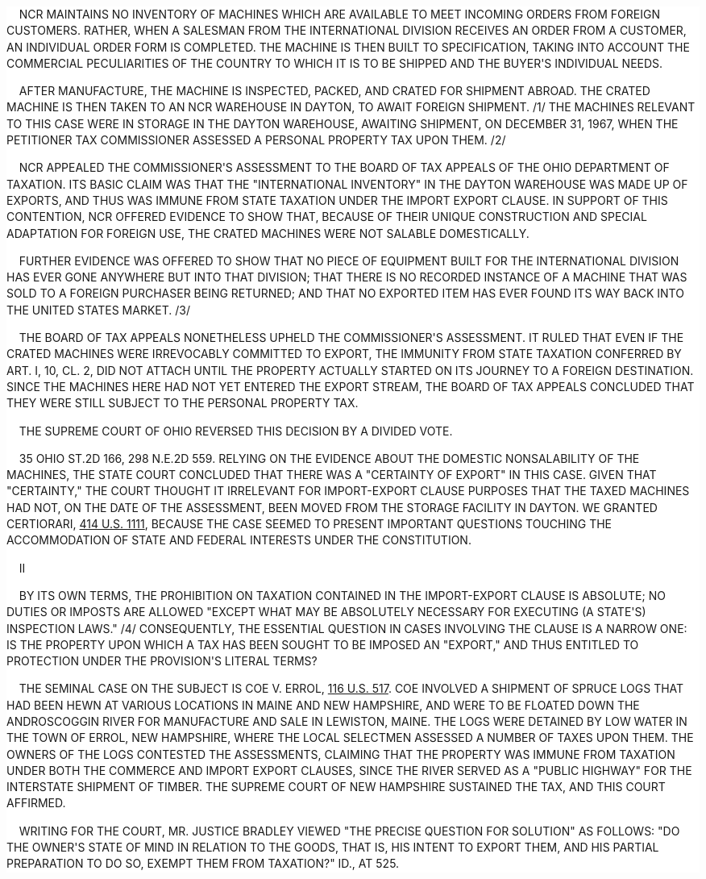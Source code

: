     NCR MAINTAINS NO INVENTORY OF MACHINES WHICH ARE AVAILABLE TO MEET INCOMING ORDERS FROM FOREIGN CUSTOMERS.  RATHER, WHEN A SALESMAN FROM THE INTERNATIONAL DIVISION RECEIVES AN ORDER FROM A CUSTOMER, AN INDIVIDUAL ORDER FORM IS COMPLETED.  THE MACHINE IS THEN BUILT TO SPECIFICATION, TAKING INTO ACCOUNT THE COMMERCIAL PECULIARITIES OF THE COUNTRY TO WHICH IT IS TO BE SHIPPED AND THE BUYER'S INDIVIDUAL NEEDS.

    AFTER MANUFACTURE, THE MACHINE IS INSPECTED, PACKED, AND CRATED FOR SHIPMENT ABROAD.  THE CRATED MACHINE IS THEN TAKEN TO AN NCR WAREHOUSE IN DAYTON, TO AWAIT FOREIGN SHIPMENT.  /1/  THE MACHINES RELEVANT TO THIS CASE WERE IN STORAGE IN THE DAYTON WAREHOUSE, AWAITING SHIPMENT, ON DECEMBER 31, 1967, WHEN THE PETITIONER TAX COMMISSIONER ASSESSED A PERSONAL PROPERTY TAX UPON THEM.  /2/

    NCR APPEALED THE COMMISSIONER'S ASSESSMENT TO THE BOARD OF TAX APPEALS OF THE OHIO DEPARTMENT OF TAXATION.  ITS BASIC CLAIM WAS THAT THE "INTERNATIONAL INVENTORY" IN THE DAYTON WAREHOUSE WAS MADE UP OF EXPORTS, AND THUS WAS IMMUNE FROM STATE TAXATION UNDER THE IMPORT EXPORT CLAUSE.  IN SUPPORT OF THIS CONTENTION, NCR OFFERED EVIDENCE TO SHOW THAT, BECAUSE OF THEIR UNIQUE CONSTRUCTION AND SPECIAL ADAPTATION FOR FOREIGN USE, THE CRATED MACHINES WERE NOT SALABLE DOMESTICALLY.

    FURTHER EVIDENCE WAS OFFERED TO SHOW THAT NO PIECE OF EQUIPMENT BUILT FOR THE INTERNATIONAL DIVISION HAS EVER GONE ANYWHERE BUT INTO THAT DIVISION; THAT THERE IS NO RECORDED INSTANCE OF A MACHINE THAT WAS SOLD TO A FOREIGN PURCHASER BEING RETURNED; AND THAT NO EXPORTED ITEM HAS EVER FOUND ITS WAY BACK INTO THE UNITED STATES MARKET.  /3/

    THE BOARD OF TAX APPEALS NONETHELESS UPHELD THE COMMISSIONER'S ASSESSMENT.  IT RULED THAT EVEN IF THE CRATED MACHINES WERE IRREVOCABLY COMMITTED TO EXPORT, THE IMMUNITY FROM STATE TAXATION CONFERRED BY ART. I, 10, CL. 2, DID NOT ATTACH UNTIL THE PROPERTY ACTUALLY STARTED ON ITS JOURNEY TO A FOREIGN DESTINATION.  SINCE THE MACHINES HERE HAD NOT YET ENTERED THE EXPORT STREAM, THE BOARD OF TAX APPEALS CONCLUDED THAT THEY WERE STILL SUBJECT TO THE PERSONAL PROPERTY TAX.

    THE SUPREME COURT OF OHIO REVERSED THIS DECISION BY A DIVIDED VOTE.

    35 OHIO ST.2D 166, 298 N.E.2D 559.  RELYING ON THE EVIDENCE ABOUT THE DOMESTIC NONSALABILITY OF THE MACHINES, THE STATE COURT CONCLUDED THAT THERE WAS A "CERTAINTY OF EXPORT" IN THIS CASE.  GIVEN THAT "CERTAINTY," THE COURT THOUGHT IT IRRELEVANT FOR IMPORT-EXPORT CLAUSE PURPOSES THAT THE TAXED MACHINES HAD NOT, ON THE DATE OF THE ASSESSMENT, BEEN MOVED FROM THE STORAGE FACILITY IN DAYTON.  WE GRANTED CERTIORARI, [414 U.S. 1111][/us/courts/scotus/usReporter/414/1111], BECAUSE THE CASE SEEMED TO PRESENT IMPORTANT QUESTIONS TOUCHING THE ACCOMMODATION OF STATE AND FEDERAL INTERESTS UNDER THE CONSTITUTION.

    II

    BY ITS OWN TERMS, THE PROHIBITION ON TAXATION CONTAINED IN THE IMPORT-EXPORT CLAUSE IS ABSOLUTE; NO DUTIES OR IMPOSTS ARE ALLOWED "EXCEPT WHAT MAY BE ABSOLUTELY NECESSARY FOR EXECUTING (A STATE'S) INSPECTION LAWS."  /4/  CONSEQUENTLY, THE ESSENTIAL QUESTION IN CASES INVOLVING THE CLAUSE IS A NARROW ONE:  IS THE PROPERTY UPON WHICH A TAX HAS BEEN SOUGHT TO BE IMPOSED AN "EXPORT," AND THUS ENTITLED TO PROTECTION UNDER THE PROVISION'S LITERAL TERMS?

    THE SEMINAL CASE ON THE SUBJECT IS COE V. ERROL, [116 U.S. 517][/us/courts/scotus/usReporter/116/517].  COE INVOLVED A SHIPMENT OF SPRUCE LOGS THAT HAD BEEN HEWN AT VARIOUS LOCATIONS IN MAINE AND NEW HAMPSHIRE, AND WERE TO BE FLOATED DOWN THE ANDROSCOGGIN RIVER FOR MANUFACTURE AND SALE IN LEWISTON, MAINE.  THE LOGS WERE DETAINED BY LOW WATER IN THE TOWN OF ERROL, NEW HAMPSHIRE, WHERE THE LOCAL SELECTMEN ASSESSED A NUMBER OF TAXES UPON THEM.  THE OWNERS OF THE LOGS CONTESTED THE ASSESSMENTS, CLAIMING THAT THE PROPERTY WAS IMMUNE FROM TAXATION UNDER BOTH THE COMMERCE AND IMPORT EXPORT CLAUSES, SINCE THE RIVER SERVED AS A "PUBLIC HIGHWAY"  FOR THE INTERSTATE SHIPMENT OF TIMBER.  THE SUPREME COURT OF NEW HAMPSHIRE SUSTAINED THE TAX, AND THIS COURT AFFIRMED.

    WRITING FOR THE COURT, MR. JUSTICE BRADLEY VIEWED "THE PRECISE QUESTION FOR SOLUTION" AS FOLLOWS: "DO THE OWNER'S STATE OF MIND IN RELATION TO THE GOODS, THAT IS, HIS INTENT TO EXPORT THEM, AND HIS PARTIAL PREPARATION TO DO SO, EXEMPT THEM FROM TAXATION?"  ID., AT 525.


[/us/courts/scotus/usReporter/417/62]: https://publicdocs.github.io/go/links?ns=uslm-x&ref=%2Fus%2Fcourts%2Fscotus%2FusReporter%2F417%2F62
[/us/courts/scotus/usReporter/337/154]: https://publicdocs.github.io/go/links?ns=uslm-x&ref=%2Fus%2Fcourts%2Fscotus%2FusReporter%2F337%2F154
[/us/courts/scotus/usReporter/414/1111]: https://publicdocs.github.io/go/links?ns=uslm-x&ref=%2Fus%2Fcourts%2Fscotus%2FusReporter%2F414%2F1111
[/us/courts/scotus/usReporter/116/517]: https://publicdocs.github.io/go/links?ns=uslm-x&ref=%2Fus%2Fcourts%2Fscotus%2FusReporter%2F116%2F517
[/us/courts/scotus/usReporter/192/418]: https://publicdocs.github.io/go/links?ns=uslm-x&ref=%2Fus%2Fcourts%2Fscotus%2FusReporter%2F192%2F418
[/us/courts/scotus/usReporter/262/66]: https://publicdocs.github.io/go/links?ns=uslm-x&ref=%2Fus%2Fcourts%2Fscotus%2FusReporter%2F262%2F66
[/us/courts/scotus/usReporter/329/69]: https://publicdocs.github.io/go/links?ns=uslm-x&ref=%2Fus%2Fcourts%2Fscotus%2FusReporter%2F329%2F69
[/us/courts/scotus/usReporter/337/154]: https://publicdocs.github.io/go/links?ns=uslm-x&ref=%2Fus%2Fcourts%2Fscotus%2FusReporter%2F337%2F154
[/us/courts/scotus/usReporter/337/286]: https://publicdocs.github.io/go/links?ns=uslm-x&ref=%2Fus%2Fcourts%2Fscotus%2FusReporter%2F337%2F286
[/us/courts/scotus/usReporter/117/504]: https://publicdocs.github.io/go/links?ns=uslm-x&ref=%2Fus%2Fcourts%2Fscotus%2FusReporter%2F117%2F504
[/us/courts/scotus/usReporter/192/418]: https://publicdocs.github.io/go/links?ns=uslm-x&ref=%2Fus%2Fcourts%2Fscotus%2FusReporter%2F192%2F418
[/us/courts/scotus/usReporter/329/69]: https://publicdocs.github.io/go/links?ns=uslm-x&ref=%2Fus%2Fcourts%2Fscotus%2FusReporter%2F329%2F69
[/us/courts/scotus/usReporter/337/286]: https://publicdocs.github.io/go/links?ns=uslm-x&ref=%2Fus%2Fcourts%2Fscotus%2FusReporter%2F337%2F286